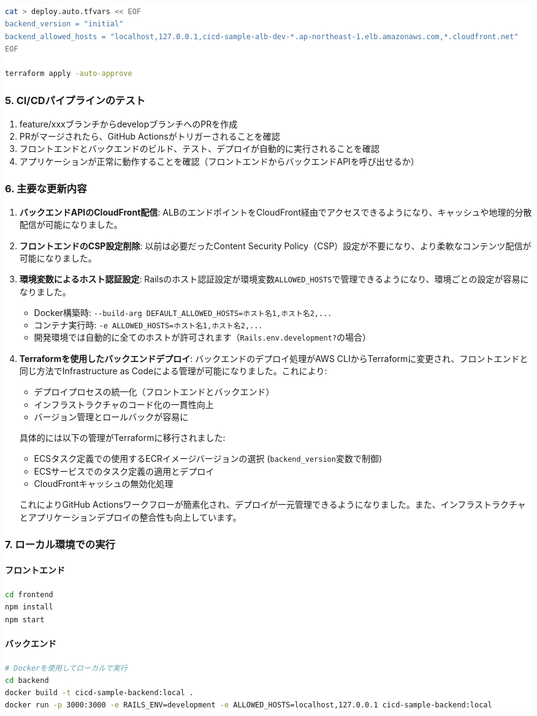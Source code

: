 ```bash
cat > deploy.auto.tfvars << EOF
backend_version = "initial"
backend_allowed_hosts = "localhost,127.0.0.1,cicd-sample-alb-dev-*.ap-northeast-1.elb.amazonaws.com,*.cloudfront.net"
EOF

terraform apply -auto-approve
```

### 5. CI/CDパイプラインのテスト

1. feature/xxxブランチからdevelopブランチへのPRを作成
2. PRがマージされたら、GitHub Actionsがトリガーされることを確認
3. フロントエンドとバックエンドのビルド、テスト、デプロイが自動的に実行されることを確認
4. アプリケーションが正常に動作することを確認（フロントエンドからバックエンドAPIを呼び出せるか）

### 6. 主要な更新内容

1. **バックエンドAPIのCloudFront配信**: ALBのエンドポイントをCloudFront経由でアクセスできるようになり、キャッシュや地理的分散配信が可能になりました。

2. **フロントエンドのCSP設定削除**: 以前は必要だったContent Security Policy（CSP）設定が不要になり、より柔軟なコンテンツ配信が可能になりました。

3. **環境変数によるホスト認証設定**: Railsのホスト認証設定が環境変数`ALLOWED_HOSTS`で管理できるようになり、環境ごとの設定が容易になりました。
   - Docker構築時: `--build-arg DEFAULT_ALLOWED_HOSTS=ホスト名1,ホスト名2,...`
   - コンテナ実行時: `-e ALLOWED_HOSTS=ホスト名1,ホスト名2,...`
   - 開発環境では自動的に全てのホストが許可されます（`Rails.env.development?`の場合）

4. **Terraformを使用したバックエンドデプロイ**: バックエンドのデプロイ処理がAWS CLIからTerraformに変更され、フロントエンドと同じ方法でInfrastructure as Codeによる管理が可能になりました。これにより:
   - デプロイプロセスの統一化（フロントエンドとバックエンド）
   - インフラストラクチャのコード化の一貫性向上
   - バージョン管理とロールバックが容易に
   
   具体的には以下の管理がTerraformに移行されました:
   - ECSタスク定義での使用するECRイメージバージョンの選択 (`backend_version`変数で制御)
   - ECSサービスでのタスク定義の適用とデプロイ
   - CloudFrontキャッシュの無効化処理

   これによりGitHub Actionsワークフローが簡素化され、デプロイが一元管理できるようになりました。また、インフラストラクチャとアプリケーションデプロイの整合性も向上しています。

### 7. ローカル環境での実行

#### フロントエンド
```bash
cd frontend
npm install
npm start
```

#### バックエンド
```bash
# Dockerを使用してローカルで実行
cd backend
docker build -t cicd-sample-backend:local .
docker run -p 3000:3000 -e RAILS_ENV=development -e ALLOWED_HOSTS=localhost,127.0.0.1 cicd-sample-backend:local
```
